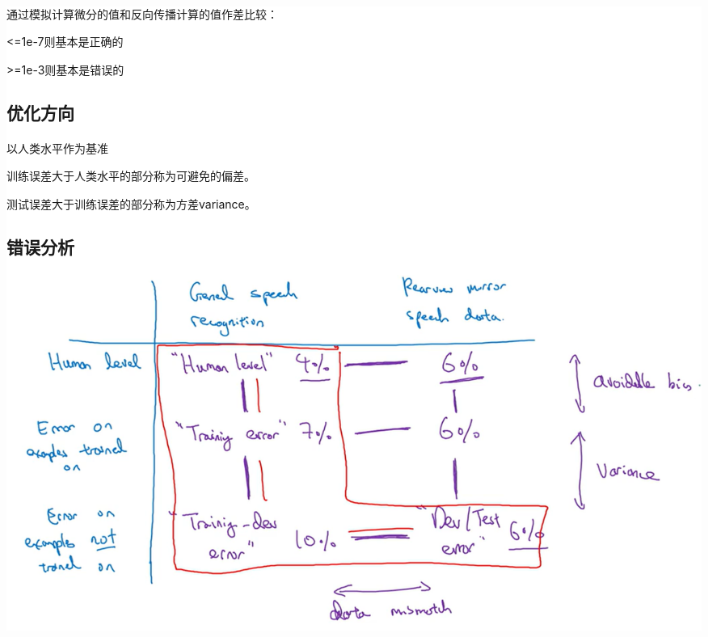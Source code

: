 通过模拟计算微分的值和反向传播计算的值作差比较：

<=1e-7则基本是正确的

\>=1e-3则基本是错误的

## 优化方向

以人类水平作为基准

训练误差大于人类水平的部分称为可避免的偏差。

测试误差大于训练误差的部分称为方差variance。

## 错误分析

![image-20230305163441539](./%E8%AF%84%E4%BC%B0%E4%B8%8E%E4%BC%98%E5%8C%96%E6%8A%80%E6%9C%AF.assets/image-20230305163441539.png)
